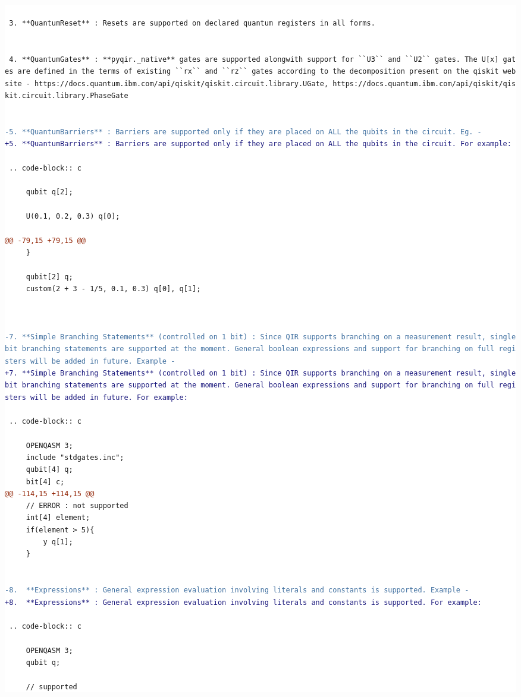 ```diff
 
 3. **QuantumReset** : Resets are supported on declared quantum registers in all forms.
 
 
 4. **QuantumGates** : **pyqir._native** gates are supported alongwith support for ``U3`` and ``U2`` gates. The U[x] gates are defined in the terms of existing ``rx`` and ``rz`` gates according to the decomposition present on the qiskit website - https://docs.quantum.ibm.com/api/qiskit/qiskit.circuit.library.UGate, https://docs.quantum.ibm.com/api/qiskit/qiskit.circuit.library.PhaseGate
 
 
-5. **QuantumBarriers** : Barriers are supported only if they are placed on ALL the qubits in the circuit. Eg. - 
+5. **QuantumBarriers** : Barriers are supported only if they are placed on ALL the qubits in the circuit. For example: 
 
 .. code-block:: c
 
     qubit q[2];
 
     U(0.1, 0.2, 0.3) q[0];
 
@@ -79,15 +79,15 @@
     }
 
     qubit[2] q;
     custom(2 + 3 - 1/5, 0.1, 0.3) q[0], q[1];
 
 
 
-7. **Simple Branching Statements** (controlled on 1 bit) : Since QIR supports branching on a measurement result, single bit branching statements are supported at the moment. General boolean expressions and support for branching on full registers will be added in future. Example - 
+7. **Simple Branching Statements** (controlled on 1 bit) : Since QIR supports branching on a measurement result, single bit branching statements are supported at the moment. General boolean expressions and support for branching on full registers will be added in future. For example: 
 
 .. code-block:: c
 
     OPENQASM 3;
     include "stdgates.inc";
     qubit[4] q;
     bit[4] c;
@@ -114,15 +114,15 @@
     // ERROR : not supported
     int[4] element;
     if(element > 5){
         y q[1];
     }
 
 
-8.  **Expressions** : General expression evaluation involving literals and constants is supported. Example - 
+8.  **Expressions** : General expression evaluation involving literals and constants is supported. For example: 
 
 .. code-block:: c 
 
     OPENQASM 3;
     qubit q;
 
     // supported
```
